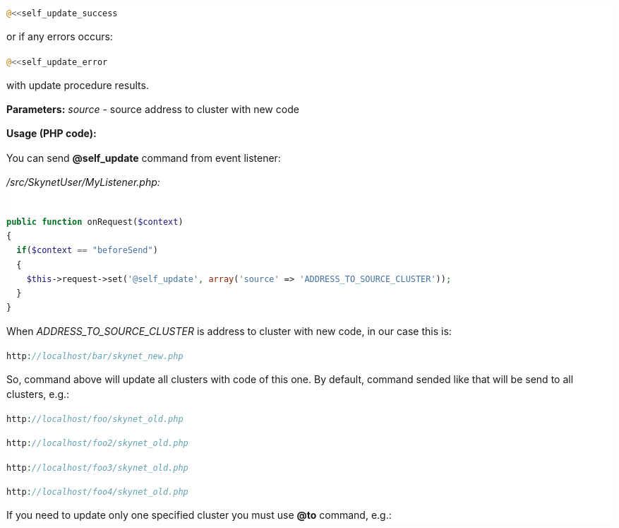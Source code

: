 ```php
@<<self_update_success
```


or if any errors occurs:

```php
@<<self_update_error
```


with update procedure results.

**Parameters:**
*source* - source address to cluster with new code


**Usage (PHP code):**

You can send **@self_update** command from event listener:

*/src/SkynetUser/MyListener.php:*
```php

public function onRequest($context)
{
  if($context == "beforeSend")
  {
    $this->request->set('@self_update', array('source' => 'ADDRESS_TO_SOURCE_CLUSTER'));
  }
}

```


When *ADDRESS_TO_SOURCE_CLUSTER* is address to cluster with new code, in our case this is:

```php
http://localhost/bar/skynet_new.php
```


So, command above will update all clusters with code of this one.
By default, command sended like that will be send to all clusters, e.g.:

```php
http://localhost/foo/skynet_old.php
```

```php
http://localhost/foo2/skynet_old.php
```

```php
http://localhost/foo3/skynet_old.php
```

```php
http://localhost/foo4/skynet_old.php
```


If you need to update only one specified cluster you must use **@to** command, e.g.:
